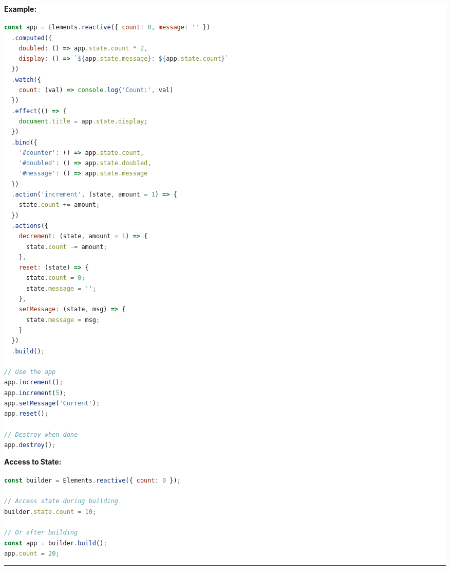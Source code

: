 **Example:**

```javascript
const app = Elements.reactive({ count: 0, message: '' })
  .computed({
    doubled: () => app.state.count * 2,
    display: () => `${app.state.message}: ${app.state.count}`
  })
  .watch({
    count: (val) => console.log('Count:', val)
  })
  .effect(() => {
    document.title = app.state.display;
  })
  .bind({
    '#counter': () => app.state.count,
    '#doubled': () => app.state.doubled,
    '#message': () => app.state.message
  })
  .action('increment', (state, amount = 1) => {
    state.count += amount;
  })
  .actions({
    decrement: (state, amount = 1) => {
      state.count -= amount;
    },
    reset: (state) => {
      state.count = 0;
      state.message = '';
    },
    setMessage: (state, msg) => {
      state.message = msg;
    }
  })
  .build();

// Use the app
app.increment();
app.increment(5);
app.setMessage('Current');
app.reset();

// Destroy when done
app.destroy();
```

**Access to State:**

```javascript
const builder = Elements.reactive({ count: 0 });

// Access state during building
builder.state.count = 10;

// Or after building
const app = builder.build();
app.count = 20;
```

---